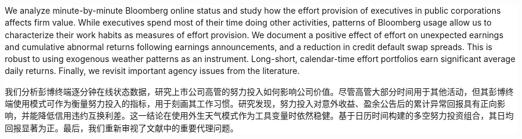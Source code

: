 We analyze minute-by-minute Bloomberg online status and study how the effort provision of executives in public corporations affects firm value. While executives spend most of their time doing other activities, patterns of Bloomberg usage allow us to characterize their work habits as measures of effort provision. We document a positive effect of effort on unexpected earnings and cumulative abnormal returns following earnings announcements, and a reduction in credit default swap spreads. This is robust to using exogenous weather patterns as an instrument. Long-short, calendar-time effort portfolios earn significant average daily returns. Finally, we revisit important agency issues from the literature.

我们分析彭博终端逐分钟在线状态数据，研究上市公司高管的努力投入如何影响公司价值。尽管高管大部分时间用于其他活动，但其彭博终端使用模式可作为衡量努力投入的指标，用于刻画其工作习惯。研究发现，努力投入对意外收益、盈余公告后的累计异常回报具有正向影响，并能降低信用违约互换利差。这一结论在使用外生天气模式作为工具变量时依然稳健。基于日历时间构建的多空努力投资组合，其日均回报显著为正。最后，我们重新审视了文献中的重要代理问题。